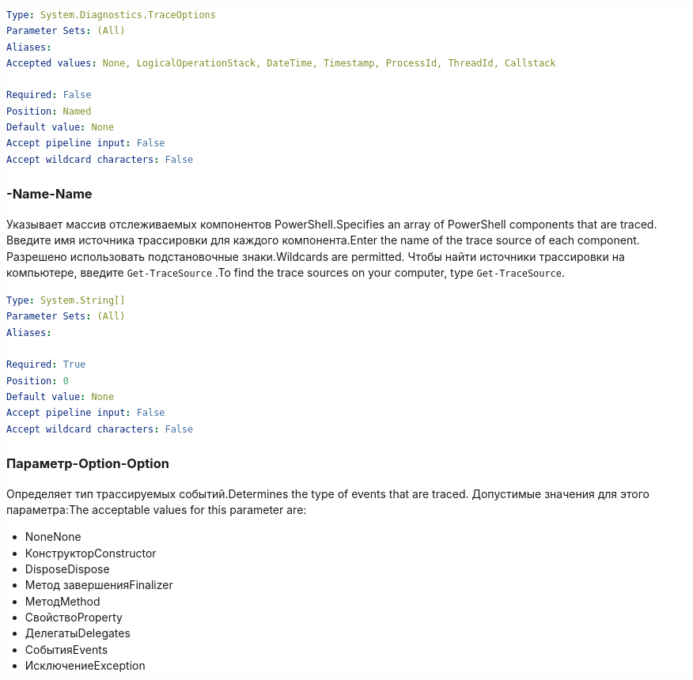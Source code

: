```yaml
Type: System.Diagnostics.TraceOptions
Parameter Sets: (All)
Aliases:
Accepted values: None, LogicalOperationStack, DateTime, Timestamp, ProcessId, ThreadId, Callstack

Required: False
Position: Named
Default value: None
Accept pipeline input: False
Accept wildcard characters: False
```

### <span data-ttu-id="fcb06-164">-Name</span><span class="sxs-lookup"><span data-stu-id="fcb06-164">-Name</span></span>

<span data-ttu-id="fcb06-165">Указывает массив отслеживаемых компонентов PowerShell.</span><span class="sxs-lookup"><span data-stu-id="fcb06-165">Specifies an array of PowerShell components that are traced.</span></span> <span data-ttu-id="fcb06-166">Введите имя источника трассировки для каждого компонента.</span><span class="sxs-lookup"><span data-stu-id="fcb06-166">Enter the name of the trace source of each component.</span></span> <span data-ttu-id="fcb06-167">Разрешено использовать подстановочные знаки.</span><span class="sxs-lookup"><span data-stu-id="fcb06-167">Wildcards are permitted.</span></span> <span data-ttu-id="fcb06-168">Чтобы найти источники трассировки на компьютере, введите `Get-TraceSource` .</span><span class="sxs-lookup"><span data-stu-id="fcb06-168">To find the trace sources on your computer, type `Get-TraceSource`.</span></span>

```yaml
Type: System.String[]
Parameter Sets: (All)
Aliases:

Required: True
Position: 0
Default value: None
Accept pipeline input: False
Accept wildcard characters: False
```

### <span data-ttu-id="fcb06-169">Параметр-Option</span><span class="sxs-lookup"><span data-stu-id="fcb06-169">-Option</span></span>

<span data-ttu-id="fcb06-170">Определяет тип трассируемых событий.</span><span class="sxs-lookup"><span data-stu-id="fcb06-170">Determines the type of events that are traced.</span></span> <span data-ttu-id="fcb06-171">Допустимые значения для этого параметра:</span><span class="sxs-lookup"><span data-stu-id="fcb06-171">The acceptable values for this parameter are:</span></span>

- <span data-ttu-id="fcb06-172">None</span><span class="sxs-lookup"><span data-stu-id="fcb06-172">None</span></span>
- <span data-ttu-id="fcb06-173">Конструктор</span><span class="sxs-lookup"><span data-stu-id="fcb06-173">Constructor</span></span>
- <span data-ttu-id="fcb06-174">Dispose</span><span class="sxs-lookup"><span data-stu-id="fcb06-174">Dispose</span></span>
- <span data-ttu-id="fcb06-175">Метод завершения</span><span class="sxs-lookup"><span data-stu-id="fcb06-175">Finalizer</span></span>
- <span data-ttu-id="fcb06-176">Метод</span><span class="sxs-lookup"><span data-stu-id="fcb06-176">Method</span></span>
- <span data-ttu-id="fcb06-177">Свойство</span><span class="sxs-lookup"><span data-stu-id="fcb06-177">Property</span></span>
- <span data-ttu-id="fcb06-178">Делегаты</span><span class="sxs-lookup"><span data-stu-id="fcb06-178">Delegates</span></span>
- <span data-ttu-id="fcb06-179">События</span><span class="sxs-lookup"><span data-stu-id="fcb06-179">Events</span></span>
- <span data-ttu-id="fcb06-180">Исключение</span><span class="sxs-lookup"><span data-stu-id="fcb06-180">Exception</span></span>
